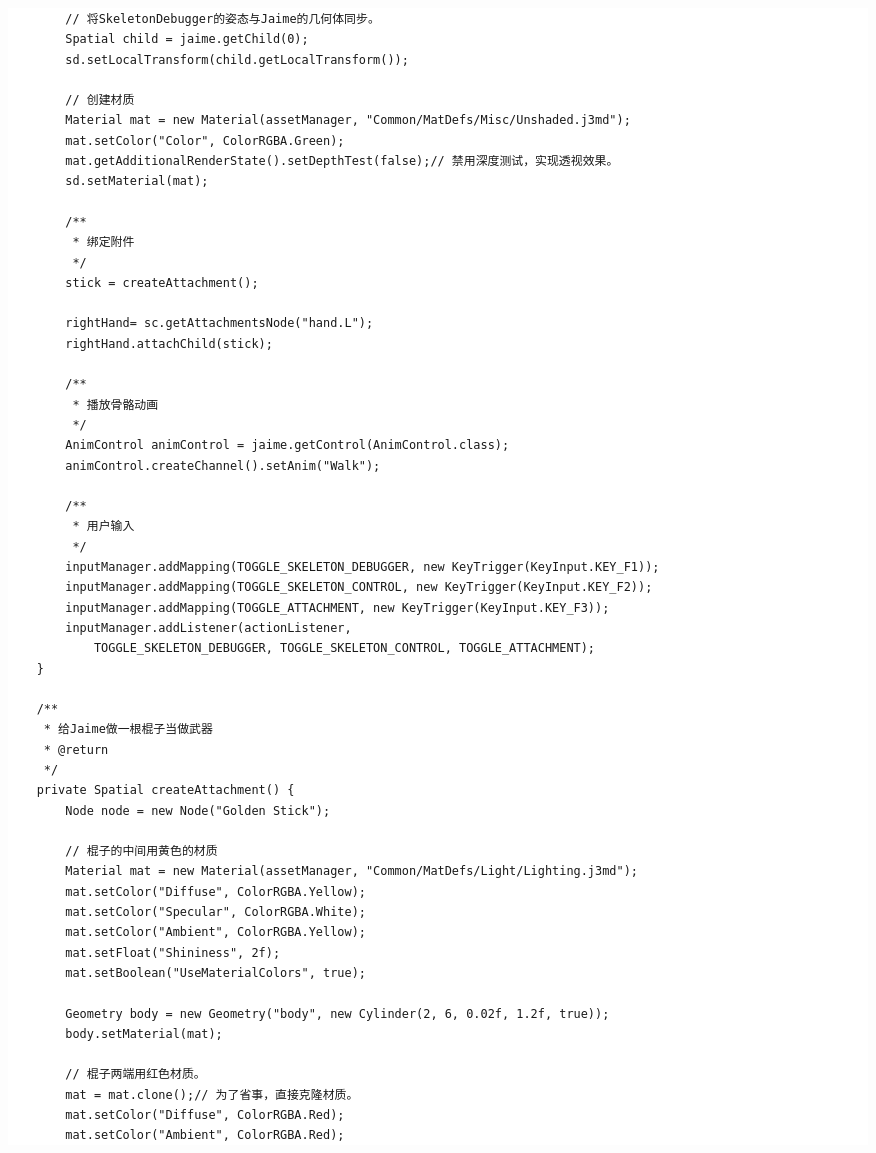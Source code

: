             // 将SkeletonDebugger的姿态与Jaime的几何体同步。
            Spatial child = jaime.getChild(0);
            sd.setLocalTransform(child.getLocalTransform());
            
            // 创建材质
            Material mat = new Material(assetManager, "Common/MatDefs/Misc/Unshaded.j3md");
            mat.setColor("Color", ColorRGBA.Green);
            mat.getAdditionalRenderState().setDepthTest(false);// 禁用深度测试，实现透视效果。
            sd.setMaterial(mat);
    
            /**
             * 绑定附件
             */
            stick = createAttachment();
            
            rightHand= sc.getAttachmentsNode("hand.L");
            rightHand.attachChild(stick);
            
            /**
             * 播放骨骼动画
             */
            AnimControl animControl = jaime.getControl(AnimControl.class);
            animControl.createChannel().setAnim("Walk");
            
            /**
             * 用户输入
             */
            inputManager.addMapping(TOGGLE_SKELETON_DEBUGGER, new KeyTrigger(KeyInput.KEY_F1));
            inputManager.addMapping(TOGGLE_SKELETON_CONTROL, new KeyTrigger(KeyInput.KEY_F2));
            inputManager.addMapping(TOGGLE_ATTACHMENT, new KeyTrigger(KeyInput.KEY_F3));
            inputManager.addListener(actionListener,
                TOGGLE_SKELETON_DEBUGGER, TOGGLE_SKELETON_CONTROL, TOGGLE_ATTACHMENT);
        }
        
        /**
         * 给Jaime做一根棍子当做武器
         * @return
         */
        private Spatial createAttachment() {
            Node node = new Node("Golden Stick");

            // 棍子的中间用黄色的材质
            Material mat = new Material(assetManager, "Common/MatDefs/Light/Lighting.j3md");
            mat.setColor("Diffuse", ColorRGBA.Yellow);
            mat.setColor("Specular", ColorRGBA.White);
            mat.setColor("Ambient", ColorRGBA.Yellow);
            mat.setFloat("Shininess", 2f);
            mat.setBoolean("UseMaterialColors", true);
            
            Geometry body = new Geometry("body", new Cylinder(2, 6, 0.02f, 1.2f, true));
            body.setMaterial(mat);

            // 棍子两端用红色材质。
            mat = mat.clone();// 为了省事，直接克隆材质。
            mat.setColor("Diffuse", ColorRGBA.Red);
            mat.setColor("Ambient", ColorRGBA.Red);
            